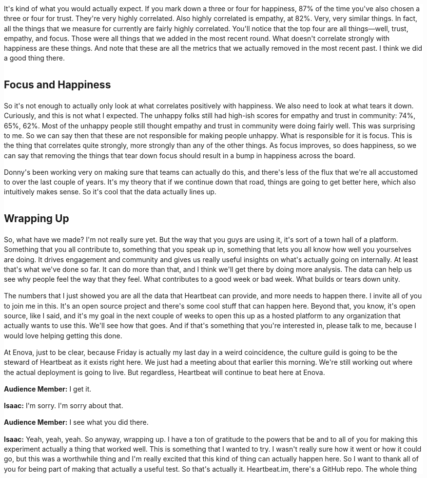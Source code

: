 It's kind of what you would actually expect. If you mark down a three or four for happiness, 87% of the time you've also chosen a three or four for trust. They're very highly correlated. Also highly correlated is empathy, at 82%. Very, very similar things. In fact, all the things that we measure for currently are fairly highly correlated. You'll notice that the top four are all things—well, trust, empathy, and focus. Those were all things that we added in the most recent round. What doesn't correlate strongly with happiness are these things. And note that these are all the metrics that we actually removed in the most recent past. I think we did a good thing there.

## Focus and Happiness

So it's not enough to actually only look at what correlates positively with happiness. We also need to look at what tears it down. Curiously, and this is not what I expected. The unhappy folks still had high-ish scores for empathy and trust in community: 74%, 65%, 62%. Most of the unhappy people still thought empathy and trust in community were doing fairly well. This was surprising to me. So we can say then that these are not responsible for making people unhappy. What is responsible for it is focus. This is the thing that correlates quite strongly, more strongly than any of the other things. As focus improves, so does happiness, so we can say that removing the things that tear down focus should result in a bump in happiness across the board.

Donny's been working very on making sure that teams can actually do this, and there's less of the flux that we're all accustomed to over the last couple of years. It's my theory that if we continue down that road, things are going to get better here, which also intuitively makes sense. So it's cool that the data actually lines up.

## Wrapping Up

So, what have we made? I'm not really sure yet. But the way that you guys are using it, it's sort of a town hall of a platform. Something that you all contribute to, something that you speak up in, something that lets you all know how well you yourselves are doing. It drives engagement and community and gives us really useful insights on what's actually going on internally. At least that's what we've done so far. It can do more than that, and I think we'll get there by doing more analysis. The data can help us see why people feel the way that they feel. What contributes to a good week or bad week. What builds or tears down unity.

The numbers that I just showed you are all the data that Heartbeat can provide, and more needs to happen there. I invite all of you to join me in this. It's an open source project and there's some cool stuff that can happen here. Beyond that, you know, it's open source, like I said, and it's my goal in the next couple of weeks to open this up as a hosted platform to any organization that actually wants to use this. We'll see how that goes. And if that's something that you're interested in, please talk to me, because I would love helping getting this done.

At Enova, just to be clear, because Friday is actually my last day in a weird coincidence, the culture guild is going to be the steward of Heartbeat as it exists right here. We just had a meeting about that earlier this morning. We're still working out where the actual deployment is going to live. But regardless, Heartbeat will continue to beat here at Enova.

**Audience Member:** I get it.

**Isaac:** I'm sorry. I'm sorry about that.

**Audience Member:** I see what you did there.

**Isaac:** Yeah, yeah, yeah. So anyway, wrapping up. I have a ton of gratitude to the powers that be and to all of you for making this experiment actually a thing that worked well. This is something that I wanted to try. I wasn't really sure how it went or how it could go, but this was a worthwhile thing and I'm really excited that this kind of thing can actually happen here. So I want to thank all of you for being part of making that actually a useful test. So that's actually it. Heartbeat.im, there's a GitHub repo. The whole thing
